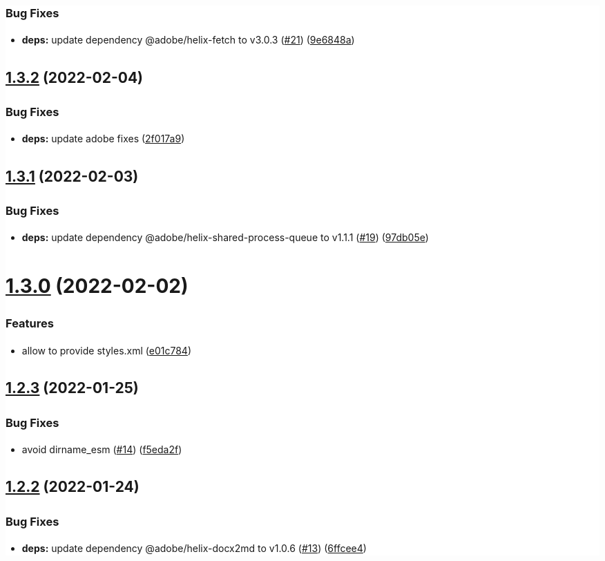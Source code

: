 
### Bug Fixes

* **deps:** update dependency @adobe/helix-fetch to v3.0.3 ([#21](https://github.com/adobe/helix-md2docx/issues/21)) ([9e6848a](https://github.com/adobe/helix-md2docx/commit/9e6848a99b88236e6e09ebc92ea126cca9d15820))

## [1.3.2](https://github.com/adobe/helix-md2docx/compare/v1.3.1...v1.3.2) (2022-02-04)


### Bug Fixes

* **deps:** update adobe fixes ([2f017a9](https://github.com/adobe/helix-md2docx/commit/2f017a9a2b607df988b04a2452b93c4caae631e2))

## [1.3.1](https://github.com/adobe/helix-md2docx/compare/v1.3.0...v1.3.1) (2022-02-03)


### Bug Fixes

* **deps:** update dependency @adobe/helix-shared-process-queue to v1.1.1 ([#19](https://github.com/adobe/helix-md2docx/issues/19)) ([97db05e](https://github.com/adobe/helix-md2docx/commit/97db05e76cade37c2f5e37e210039d284d4ac094))

# [1.3.0](https://github.com/adobe/helix-md2docx/compare/v1.2.3...v1.3.0) (2022-02-02)


### Features

* allow to provide styles.xml ([e01c784](https://github.com/adobe/helix-md2docx/commit/e01c78458ab7270fd9924f32767df1f204689e5b))

## [1.2.3](https://github.com/adobe/helix-md2docx/compare/v1.2.2...v1.2.3) (2022-01-25)


### Bug Fixes

* avoid dirname_esm ([#14](https://github.com/adobe/helix-md2docx/issues/14)) ([f5eda2f](https://github.com/adobe/helix-md2docx/commit/f5eda2f41ce0ccec0f1ac9e30780140a8def6435))

## [1.2.2](https://github.com/adobe/helix-md2docx/compare/v1.2.1...v1.2.2) (2022-01-24)


### Bug Fixes

* **deps:** update dependency @adobe/helix-docx2md to v1.0.6 ([#13](https://github.com/adobe/helix-md2docx/issues/13)) ([6ffcee4](https://github.com/adobe/helix-md2docx/commit/6ffcee4f5e5c3b2da6fd0625554dfeeb49b91525))

